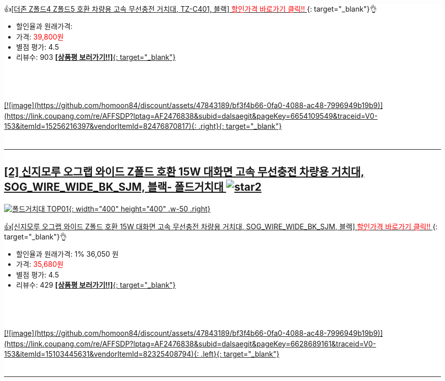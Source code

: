 
👍<a href="https://link.coupang.com/re/AFFSDP?lptag=AF2476838&subid=dalsaegit&pageKey=6654109549&traceid=V0-153&itemId=15256216397&vendorItemId=82476870817">[더존 Z폴드4 Z폴드5 호환 차량용 고속 무선충전 거치대, TZ-C401, 블랙]<font color=red> 할인가격 바로가기 클릭!! </font></a>{: target="_blank"}👌
<br>
- 할인율과 원래가격: 
- 가격: <span style='color:red'>39,800원</span>
- 별점 평가: 4.5
- 리뷰수: 903 <a href="https://link.coupang.com/re/AFFSDP?lptag=AF2476838&subid=dalsaegit&pageKey=6654109549&traceid=V0-153&itemId=15256216397&vendorItemId=82476870817"> <strong>[상품평 보러가기!!]</strong>{: target="_blank"}
<br>
<br>
<br>
[![image](https://github.com/homoon84/discount/assets/47843189/bf3f4b66-0fa0-4088-ac48-7996949b19b9)](https://link.coupang.com/re/AFFSDP?lptag=AF2476838&subid=dalsaegit&pageKey=6654109549&traceid=V0-153&itemId=15256216397&vendorItemId=82476870817){: .right}{: target="_blank"}
<br>
<br>

---

        
       
## [2] 신지모루 오그랩 와이드 Z폴드 호환 15W 대화면 고속 무선충전 차량용 거치대, SOG_WIRE_WIDE_BK_SJM, 블랙- 폴드거치대  <img width="81" alt="star2" src="https://user-images.githubusercontent.com/78655692/151471960-29c5febe-c509-4c6d-99f4-a2203eb193c5.png">

![폴드거치대 TOP01](https://thumbnail8.coupangcdn.com/thumbnails/remote/230x230ex/image/retail/images/1659185339761007-fe641a7f-7def-4c54-b374-436e650225d7.jpg){: width="400" height="400" .w-50 .right}


👍<a href="https://link.coupang.com/re/AFFSDP?lptag=AF2476838&subid=dalsaegit&pageKey=6628689161&traceid=V0-153&itemId=15103445631&vendorItemId=82325408794">[신지모루 오그랩 와이드 Z폴드 호환 15W 대화면 고속 무선충전 차량용 거치대, SOG_WIRE_WIDE_BK_SJM, 블랙]<font color=red> 할인가격 바로가기 클릭!! </font></a>{: target="_blank"}👌
<br>
- 할인율과 원래가격: 1%  36,050   원
- 가격: <span style='color:red'>35,680원</span>
- 별점 평가: 4.5
- 리뷰수: 429 <a href="https://link.coupang.com/re/AFFSDP?lptag=AF2476838&subid=dalsaegit&pageKey=6628689161&traceid=V0-153&itemId=15103445631&vendorItemId=82325408794"> <strong>[상품평 보러가기!!]</strong>{: target="_blank"}
<br>
<br>
<br>
[![image](https://github.com/homoon84/discount/assets/47843189/bf3f4b66-0fa0-4088-ac48-7996949b19b9)](https://link.coupang.com/re/AFFSDP?lptag=AF2476838&subid=dalsaegit&pageKey=6628689161&traceid=V0-153&itemId=15103445631&vendorItemId=82325408794){: .left}{: target="_blank"}
<br>
<br>

---
